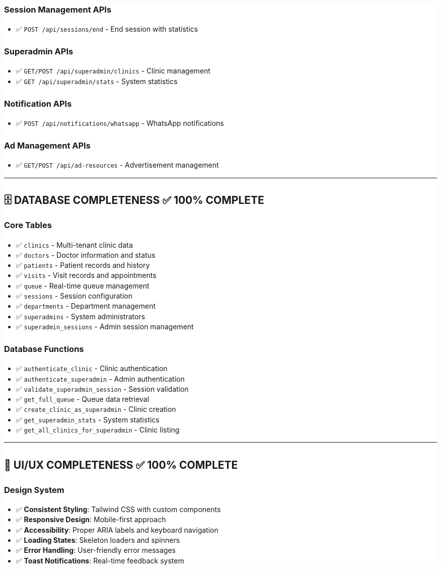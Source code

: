 ### **Session Management APIs**
- ✅ `POST /api/sessions/end` - End session with statistics

### **Superadmin APIs**
- ✅ `GET/POST /api/superadmin/clinics` - Clinic management
- ✅ `GET /api/superadmin/stats` - System statistics

### **Notification APIs**
- ✅ `POST /api/notifications/whatsapp` - WhatsApp notifications

### **Ad Management APIs**
- ✅ `GET/POST /api/ad-resources` - Advertisement management

---

## 🗄️ **DATABASE COMPLETENESS** ✅ **100% COMPLETE**

### **Core Tables**
- ✅ `clinics` - Multi-tenant clinic data
- ✅ `doctors` - Doctor information and status
- ✅ `patients` - Patient records and history
- ✅ `visits` - Visit records and appointments
- ✅ `queue` - Real-time queue management
- ✅ `sessions` - Session configuration
- ✅ `departments` - Department management
- ✅ `superadmins` - System administrators
- ✅ `superadmin_sessions` - Admin session management

### **Database Functions**
- ✅ `authenticate_clinic` - Clinic authentication
- ✅ `authenticate_superadmin` - Admin authentication
- ✅ `validate_superadmin_session` - Session validation
- ✅ `get_full_queue` - Queue data retrieval
- ✅ `create_clinic_as_superadmin` - Clinic creation
- ✅ `get_superadmin_stats` - System statistics
- ✅ `get_all_clinics_for_superadmin` - Clinic listing

---

## 🎨 **UI/UX COMPLETENESS** ✅ **100% COMPLETE**

### **Design System**
- ✅ **Consistent Styling**: Tailwind CSS with custom components
- ✅ **Responsive Design**: Mobile-first approach
- ✅ **Accessibility**: Proper ARIA labels and keyboard navigation
- ✅ **Loading States**: Skeleton loaders and spinners
- ✅ **Error Handling**: User-friendly error messages
- ✅ **Toast Notifications**: Real-time feedback system
